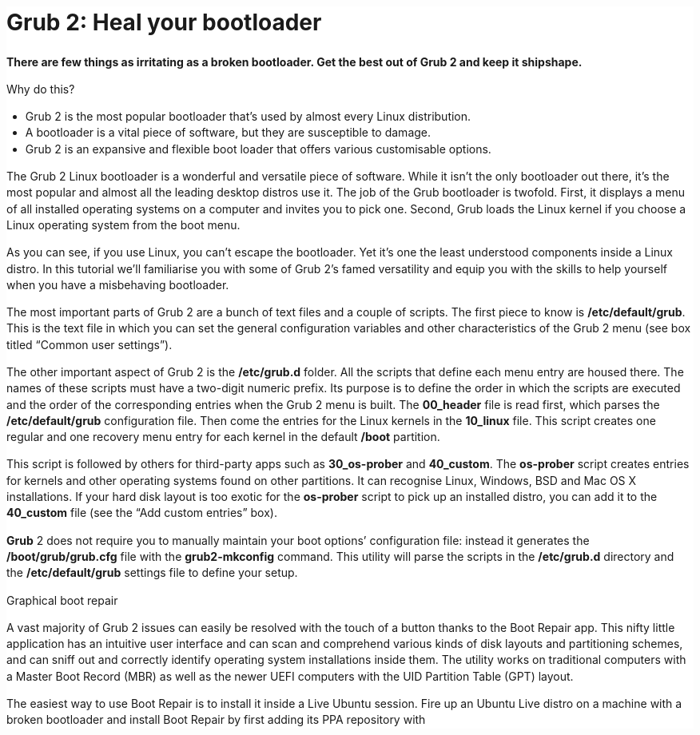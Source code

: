 Grub 2: Heal your bootloader
================================================================================
**There are few things as irritating as a broken bootloader. Get the best out of Grub 2 and keep it shipshape.**

Why do this?

- Grub 2 is the most popular bootloader that’s used by almost every Linux distribution.
- A bootloader is a vital piece of software, but they are susceptible to damage.
- Grub 2 is an expansive and flexible boot loader that offers various customisable options.

The Grub 2 Linux bootloader is a wonderful and versatile piece of software. While it isn’t the only bootloader out there, it’s the most popular and almost all the leading desktop distros use it. The job of the Grub bootloader is twofold. First, it displays a menu of all installed operating systems on a computer and invites you to pick one. Second, Grub loads the Linux kernel if you choose a Linux operating system from the boot menu.

As you can see, if you use Linux, you can’t escape the bootloader. Yet it’s one the least understood components inside a Linux distro. In this tutorial we’ll familiarise you with some of Grub 2’s famed versatility and equip you with the skills to help yourself when you have a misbehaving bootloader.

The most important parts of Grub 2 are a bunch of text files and a couple of scripts. The first piece to know is **/etc/default/grub**. This is the text file in which you can set the general configuration variables and other characteristics of the Grub 2 menu (see box titled “Common user settings”).

The other important aspect of Grub 2 is the **/etc/grub.d** folder. All the scripts that define each menu entry are housed there. The names of these scripts must have a two-digit numeric prefix. Its purpose is to define the order in which the scripts are executed and the order of the corresponding entries when the Grub 2 menu is built. The **00_header** file is read first, which parses the **/etc/default/grub** configuration file. Then come the entries for the Linux kernels in the **10_linux** file. This script creates one regular and one recovery menu entry for each kernel in the default **/boot** partition.

This script is followed by others for third-party apps such as **30_os-prober** and **40_custom**. The **os-prober** script creates entries for kernels and other operating systems found on other partitions. It can recognise Linux, Windows, BSD and Mac OS X installations. If your hard disk layout is too exotic for the **os-prober** script to pick up an installed distro, you can add it to the **40_custom** file (see the “Add custom entries” box).

**Grub** 2 does not require you to manually maintain your boot options’ configuration file: instead it generates the **/boot/grub/grub.cfg** file with the **grub2-mkconfig** command. This utility will parse the scripts in the **/etc/grub.d** directory and the **/etc/default/grub** settings file to define your setup.

Graphical boot repair

A vast majority of Grub 2 issues can easily be resolved with the touch of a button thanks to the Boot Repair app. This nifty little application has an intuitive user interface and can scan and comprehend various kinds of disk layouts and partitioning schemes, and can sniff out and correctly identify operating system installations inside them. The utility works on traditional computers with a Master Boot Record (MBR) as well as the newer UEFI computers with the UID Partition Table (GPT) layout.

The easiest way to use Boot Repair is to install it inside a Live Ubuntu session. Fire up an Ubuntu Live distro on a machine with a broken bootloader and install Boot Repair by first adding its PPA repository with

